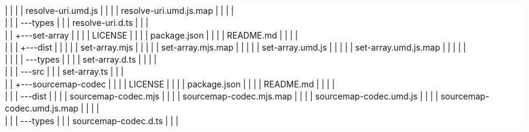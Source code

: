 |   |   |       |   resolve-uri.umd.js
|   |   |       |   resolve-uri.umd.js.map
|   |   |       |   
|   |   |       \---types
|   |   |               resolve-uri.d.ts
|   |   |               
|   |   +---set-array
|   |   |   |   LICENSE
|   |   |   |   package.json
|   |   |   |   README.md
|   |   |   |   
|   |   |   +---dist
|   |   |   |   |   set-array.mjs
|   |   |   |   |   set-array.mjs.map
|   |   |   |   |   set-array.umd.js
|   |   |   |   |   set-array.umd.js.map
|   |   |   |   |   
|   |   |   |   \---types
|   |   |   |           set-array.d.ts
|   |   |   |           
|   |   |   \---src
|   |   |           set-array.ts
|   |   |           
|   |   +---sourcemap-codec
|   |   |   |   LICENSE
|   |   |   |   package.json
|   |   |   |   README.md
|   |   |   |   
|   |   |   \---dist
|   |   |       |   sourcemap-codec.mjs
|   |   |       |   sourcemap-codec.mjs.map
|   |   |       |   sourcemap-codec.umd.js
|   |   |       |   sourcemap-codec.umd.js.map
|   |   |       |   
|   |   |       \---types
|   |   |               sourcemap-codec.d.ts
|   |   |               